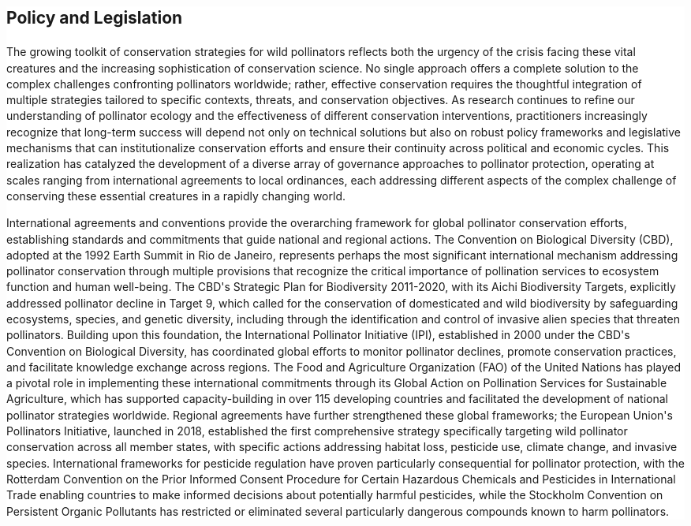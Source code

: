 ## Policy and Legislation

The growing toolkit of conservation strategies for wild pollinators reflects both the urgency of the crisis facing these vital creatures and the increasing sophistication of conservation science. No single approach offers a complete solution to the complex challenges confronting pollinators worldwide; rather, effective conservation requires the thoughtful integration of multiple strategies tailored to specific contexts, threats, and conservation objectives. As research continues to refine our understanding of pollinator ecology and the effectiveness of different conservation interventions, practitioners increasingly recognize that long-term success will depend not only on technical solutions but also on robust policy frameworks and legislative mechanisms that can institutionalize conservation efforts and ensure their continuity across political and economic cycles. This realization has catalyzed the development of a diverse array of governance approaches to pollinator protection, operating at scales ranging from international agreements to local ordinances, each addressing different aspects of the complex challenge of conserving these essential creatures in a rapidly changing world.

International agreements and conventions provide the overarching framework for global pollinator conservation efforts, establishing standards and commitments that guide national and regional actions. The Convention on Biological Diversity (CBD), adopted at the 1992 Earth Summit in Rio de Janeiro, represents perhaps the most significant international mechanism addressing pollinator conservation through multiple provisions that recognize the critical importance of pollination services to ecosystem function and human well-being. The CBD's Strategic Plan for Biodiversity 2011-2020, with its Aichi Biodiversity Targets, explicitly addressed pollinator decline in Target 9, which called for the conservation of domesticated and wild biodiversity by safeguarding ecosystems, species, and genetic diversity, including through the identification and control of invasive alien species that threaten pollinators. Building upon this foundation, the International Pollinator Initiative (IPI), established in 2000 under the CBD's Convention on Biological Diversity, has coordinated global efforts to monitor pollinator declines, promote conservation practices, and facilitate knowledge exchange across regions. The Food and Agriculture Organization (FAO) of the United Nations has played a pivotal role in implementing these international commitments through its Global Action on Pollination Services for Sustainable Agriculture, which has supported capacity-building in over 115 developing countries and facilitated the development of national pollinator strategies worldwide. Regional agreements have further strengthened these global frameworks; the European Union's Pollinators Initiative, launched in 2018, established the first comprehensive strategy specifically targeting wild pollinator conservation across all member states, with specific actions addressing habitat loss, pesticide use, climate change, and invasive species. International frameworks for pesticide regulation have proven particularly consequential for pollinator protection, with the Rotterdam Convention on the Prior Informed Consent Procedure for Certain Hazardous Chemicals and Pesticides in International Trade enabling countries to make informed decisions about potentially harmful pesticides, while the Stockholm Convention on Persistent Organic Pollutants has restricted or eliminated several particularly dangerous compounds known to harm pollinators.
